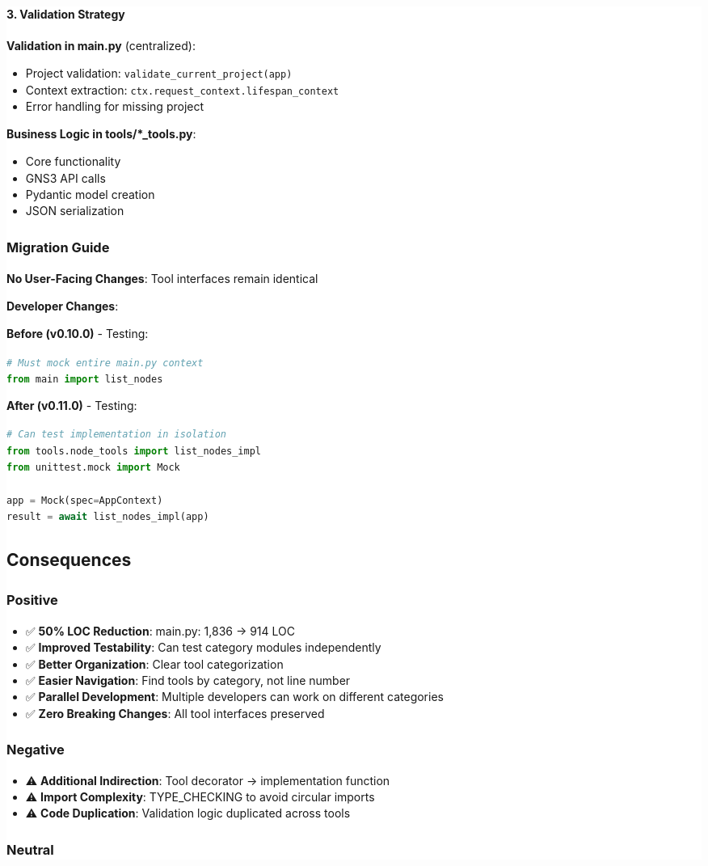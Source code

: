 #### 3. Validation Strategy

**Validation in main.py** (centralized):
- Project validation: `validate_current_project(app)`
- Context extraction: `ctx.request_context.lifespan_context`
- Error handling for missing project

**Business Logic in tools/*_tools.py**:
- Core functionality
- GNS3 API calls
- Pydantic model creation
- JSON serialization

### Migration Guide

**No User-Facing Changes**: Tool interfaces remain identical

**Developer Changes**:

**Before (v0.10.0)** - Testing:
```python
# Must mock entire main.py context
from main import list_nodes
```

**After (v0.11.0)** - Testing:
```python
# Can test implementation in isolation
from tools.node_tools import list_nodes_impl
from unittest.mock import Mock

app = Mock(spec=AppContext)
result = await list_nodes_impl(app)
```

## Consequences

### Positive

- ✅ **50% LOC Reduction**: main.py: 1,836 → 914 LOC
- ✅ **Improved Testability**: Can test category modules independently
- ✅ **Better Organization**: Clear tool categorization
- ✅ **Easier Navigation**: Find tools by category, not line number
- ✅ **Parallel Development**: Multiple developers can work on different categories
- ✅ **Zero Breaking Changes**: All tool interfaces preserved

### Negative

- ⚠️ **Additional Indirection**: Tool decorator → implementation function
- ⚠️ **Import Complexity**: TYPE_CHECKING to avoid circular imports
- ⚠️ **Code Duplication**: Validation logic duplicated across tools

### Neutral
